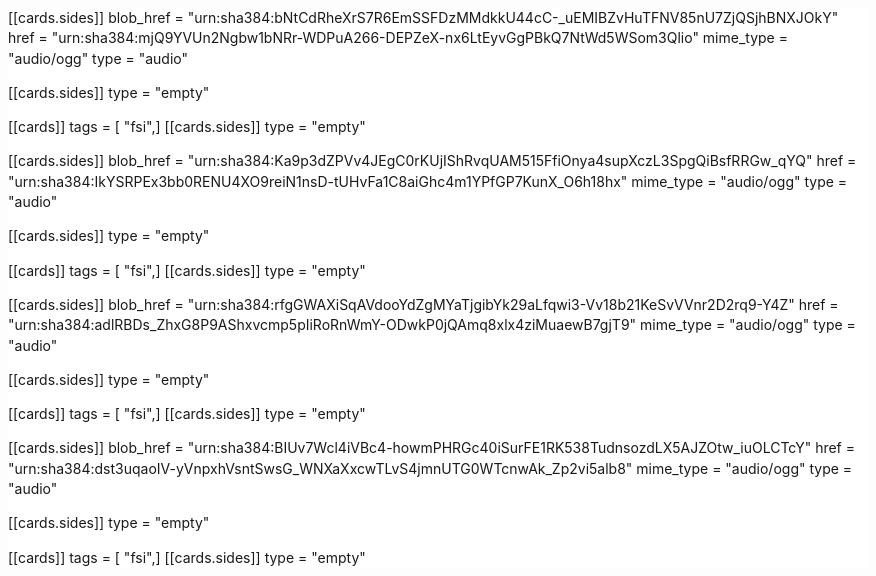[[cards.sides]]
blob_href = "urn:sha384:bNtCdRheXrS7R6EmSSFDzMMdkkU44cC-_uEMIBZvHuTFNV85nU7ZjQSjhBNXJOkY"
href = "urn:sha384:mjQ9YVUn2Ngbw1bNRr-WDPuA266-DEPZeX-nx6LtEyvGgPBkQ7NtWd5WSom3Qlio"
mime_type = "audio/ogg"
type = "audio"

[[cards.sides]]
type = "empty"


[[cards]]
tags = [ "fsi",]
[[cards.sides]]
type = "empty"

[[cards.sides]]
blob_href = "urn:sha384:Ka9p3dZPVv4JEgC0rKUjIShRvqUAM515FfiOnya4supXczL3SpgQiBsfRRGw_qYQ"
href = "urn:sha384:IkYSRPEx3bb0RENU4XO9reiN1nsD-tUHvFa1C8aiGhc4m1YPfGP7KunX_O6h18hx"
mime_type = "audio/ogg"
type = "audio"

[[cards.sides]]
type = "empty"


[[cards]]
tags = [ "fsi",]
[[cards.sides]]
type = "empty"

[[cards.sides]]
blob_href = "urn:sha384:rfgGWAXiSqAVdooYdZgMYaTjgibYk29aLfqwi3-Vv18b21KeSvVVnr2D2rq9-Y4Z"
href = "urn:sha384:adlRBDs_ZhxG8P9AShxvcmp5pIiRoRnWmY-ODwkP0jQAmq8xlx4ziMuaewB7gjT9"
mime_type = "audio/ogg"
type = "audio"

[[cards.sides]]
type = "empty"


[[cards]]
tags = [ "fsi",]
[[cards.sides]]
type = "empty"

[[cards.sides]]
blob_href = "urn:sha384:BIUv7Wcl4iVBc4-howmPHRGc40iSurFE1RK538TudnsozdLX5AJZOtw_iuOLCTcY"
href = "urn:sha384:dst3uqaoIV-yVnpxhVsntSwsG_WNXaXxcwTLvS4jmnUTG0WTcnwAk_Zp2vi5alb8"
mime_type = "audio/ogg"
type = "audio"

[[cards.sides]]
type = "empty"


[[cards]]
tags = [ "fsi",]
[[cards.sides]]
type = "empty"
